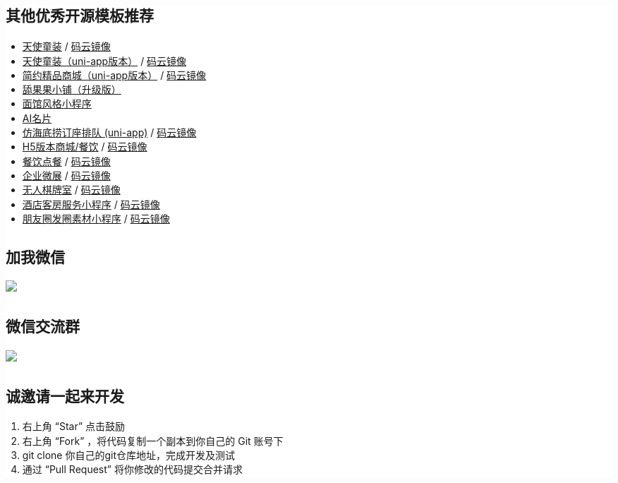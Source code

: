 ## 其他优秀开源模板推荐
- [天使童装](https://github.com/EastWorld/wechat-app-mall)   /  [码云镜像](https://gitee.com/javazj/wechat-app-mall)
- [天使童装（uni-app版本）](https://github.com/gooking/uni-app-mall)  /   [码云镜像](https://gitee.com/javazj/uni-app-mall)
- [简约精品商城（uni-app版本）](https://github.com/gooking/uni-app--mini-mall)  /   [码云镜像](https://gitee.com/javazj/uni-app--mini-mall)
- [舔果果小铺（升级版）](https://github.com/gooking/TianguoguoXiaopu)
- [面馆风格小程序](https://gitee.com/javazj/noodle_shop_procedures)
- [AI名片](https://github.com/gooking/visitingCard)
- [仿海底捞订座排队 (uni-app)](https://github.com/gooking/dingzuopaidui)  /   [码云镜像](https://gitee.com/javazj/dingzuopaidui)
- [H5版本商城/餐饮](https://github.com/gooking/vueMinishop)  /  [码云镜像](https://gitee.com/javazj/vueMinishop)
- [餐饮点餐](https://github.com/woniudiancang/bee)  / [码云镜像](https://gitee.com/woniudiancang/bee)
- [企业微展](https://github.com/gooking/qiyeweizan)  / [码云镜像](https://gitee.com/javazj/qiyeweizan)
- [无人棋牌室](https://github.com/gooking/wurenqipai)  / [码云镜像](https://gitee.com/javazj/wurenqipai)
- [酒店客房服务小程序](https://github.com/gooking/hotelRoomService)  / [码云镜像](https://gitee.com/javazj/hotelRoomService)
- [朋友圈发圈素材小程序](https://github.com/gooking/moments)  / [码云镜像](https://gitee.com/javazj/moments)

## 加我微信

<img src="https://dcdn.it120.cc/2021/06/23/3cf5a664-90d8-484f-9652-ef4ca46a926d.jpeg" width="250px">

## 微信交流群

<img src="https://dcdn.it120.cc/2022/09/18/5d107e9f-084c-4aff-a786-e989d4c549fc.png" width="250px">

## 诚邀请一起来开发

1. 右上角 “Star” 点击鼓励
2. 右上角 “Fork” ，将代码复制一个副本到你自己的 Git 账号下
3. git clone 你自己的git仓库地址，完成开发及测试
4. 通过 “Pull Request” 将你修改的代码提交合并请求
